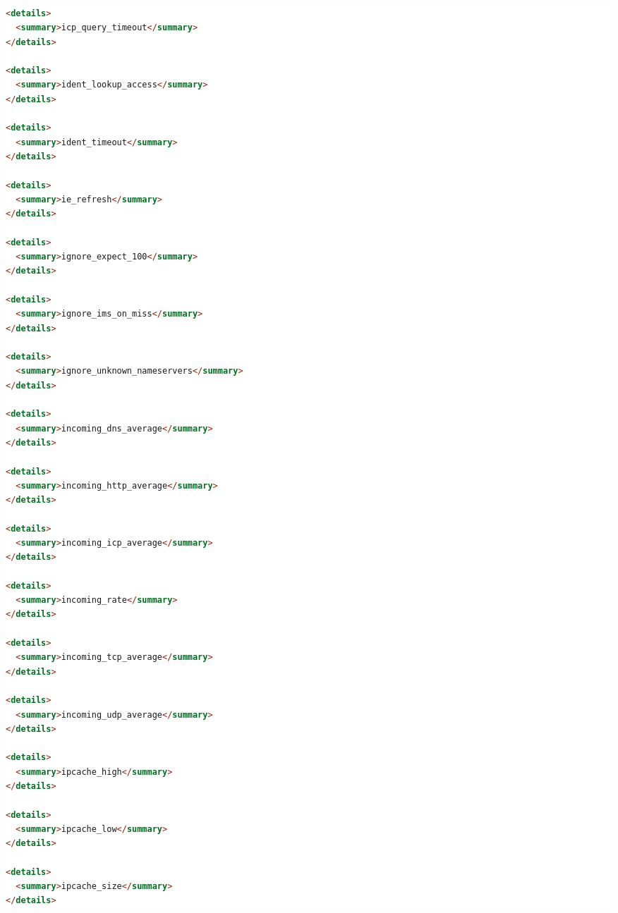 ```html
<details>
  <summary>icp_query_timeout</summary>
</details>

<details>
  <summary>ident_lookup_access</summary>
</details>

<details>
  <summary>ident_timeout</summary>
</details>

<details>
  <summary>ie_refresh</summary>
</details>

<details>
  <summary>ignore_expect_100</summary>
</details>

<details>
  <summary>ignore_ims_on_miss</summary>
</details>

<details>
  <summary>ignore_unknown_nameservers</summary>
</details>

<details>
  <summary>incoming_dns_average</summary>
</details>

<details>
  <summary>incoming_http_average</summary>
</details>

<details>
  <summary>incoming_icp_average</summary>
</details>

<details>
  <summary>incoming_rate</summary>
</details>

<details>
  <summary>incoming_tcp_average</summary>
</details>

<details>
  <summary>incoming_udp_average</summary>
</details>

<details>
  <summary>ipcache_high</summary>
</details>

<details>
  <summary>ipcache_low</summary>
</details>

<details>
  <summary>ipcache_size</summary>
</details>
```